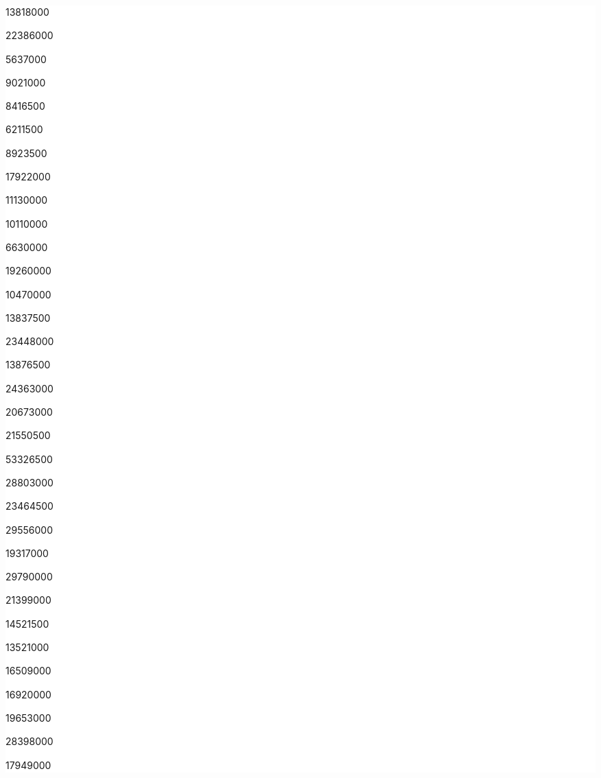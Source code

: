 13818000

22386000

5637000

9021000

8416500

6211500

8923500

17922000

11130000

10110000

6630000

19260000

10470000

13837500

23448000

13876500

24363000

20673000

21550500

53326500

28803000

23464500

29556000

19317000

29790000

21399000

14521500

13521000

16509000

16920000

19653000

28398000

17949000
